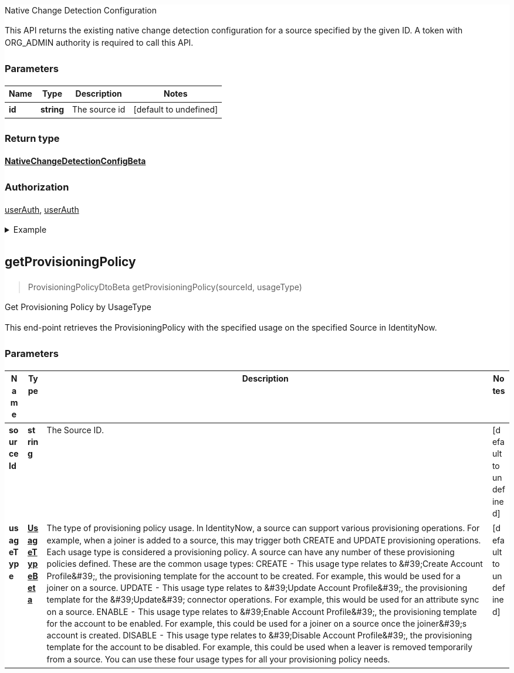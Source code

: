Native Change Detection Configuration

This API returns the existing native change detection configuration for a source specified by the given ID. A token with ORG_ADMIN authority is required to call this API.

### Parameters


Name | Type | Description  | Notes
------------- | ------------- | ------------- | -------------
 **id** | **string**| The source id | [default to undefined]

### Return type

[**NativeChangeDetectionConfigBeta**](../Models/NativeChangeDetectionConfigBeta.md)

### Authorization

[userAuth](https://developer.sailpoint.com/docs/api/v3/identity-security-cloud-v-3-api#authentication), [userAuth](https://developer.sailpoint.com/docs/api/v3/identity-security-cloud-v-3-api#authentication)

<details><summary>Example</summary></details>


## getProvisioningPolicy

> ProvisioningPolicyDtoBeta getProvisioningPolicy(sourceId, usageType)

Get Provisioning Policy by UsageType

This end-point retrieves the ProvisioningPolicy with the specified usage on the specified Source in IdentityNow.

### Parameters


Name | Type | Description  | Notes
------------- | ------------- | ------------- | -------------
 **sourceId** | **string**| The Source ID. | [default to undefined]
 **usageType** | [**UsageTypeBeta**](../Models/.md)| The type of provisioning policy usage.  In IdentityNow, a source can support various provisioning operations. For example, when a joiner is added to a source, this may trigger both CREATE and UPDATE provisioning operations.  Each usage type is considered a provisioning policy.  A source can have any number of these provisioning policies defined.  These are the common usage types:  CREATE - This usage type relates to \&#39;Create Account Profile\&#39;, the provisioning template for the account to be created. For example, this would be used for a joiner on a source.   UPDATE - This usage type relates to \&#39;Update Account Profile\&#39;, the provisioning template for the \&#39;Update\&#39; connector operations. For example, this would be used for an attribute sync on a source. ENABLE - This usage type relates to \&#39;Enable Account Profile\&#39;, the provisioning template for the account to be enabled. For example, this could be used for a joiner on a source once the joiner\&#39;s account is created.  DISABLE - This usage type relates to \&#39;Disable Account Profile\&#39;, the provisioning template for the account to be disabled. For example, this could be used when a leaver is removed temporarily from a source.  You can use these four usage types for all your provisioning policy needs.  | [default to undefined]

